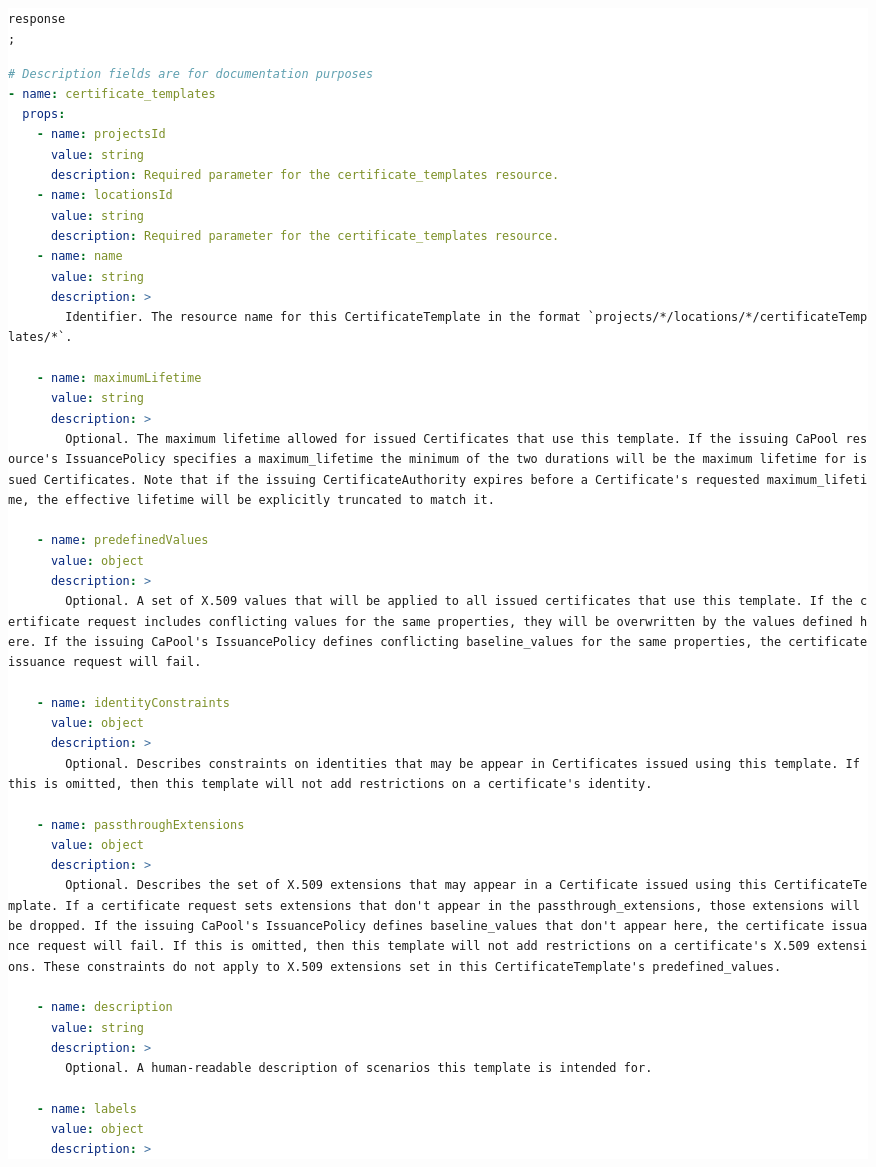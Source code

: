 ```sql
response
;
```
</TabItem>
<TabItem value="manifest">

```yaml
# Description fields are for documentation purposes
- name: certificate_templates
  props:
    - name: projectsId
      value: string
      description: Required parameter for the certificate_templates resource.
    - name: locationsId
      value: string
      description: Required parameter for the certificate_templates resource.
    - name: name
      value: string
      description: >
        Identifier. The resource name for this CertificateTemplate in the format `projects/*/locations/*/certificateTemplates/*`.
        
    - name: maximumLifetime
      value: string
      description: >
        Optional. The maximum lifetime allowed for issued Certificates that use this template. If the issuing CaPool resource's IssuancePolicy specifies a maximum_lifetime the minimum of the two durations will be the maximum lifetime for issued Certificates. Note that if the issuing CertificateAuthority expires before a Certificate's requested maximum_lifetime, the effective lifetime will be explicitly truncated to match it.
        
    - name: predefinedValues
      value: object
      description: >
        Optional. A set of X.509 values that will be applied to all issued certificates that use this template. If the certificate request includes conflicting values for the same properties, they will be overwritten by the values defined here. If the issuing CaPool's IssuancePolicy defines conflicting baseline_values for the same properties, the certificate issuance request will fail.
        
    - name: identityConstraints
      value: object
      description: >
        Optional. Describes constraints on identities that may be appear in Certificates issued using this template. If this is omitted, then this template will not add restrictions on a certificate's identity.
        
    - name: passthroughExtensions
      value: object
      description: >
        Optional. Describes the set of X.509 extensions that may appear in a Certificate issued using this CertificateTemplate. If a certificate request sets extensions that don't appear in the passthrough_extensions, those extensions will be dropped. If the issuing CaPool's IssuancePolicy defines baseline_values that don't appear here, the certificate issuance request will fail. If this is omitted, then this template will not add restrictions on a certificate's X.509 extensions. These constraints do not apply to X.509 extensions set in this CertificateTemplate's predefined_values.
        
    - name: description
      value: string
      description: >
        Optional. A human-readable description of scenarios this template is intended for.
        
    - name: labels
      value: object
      description: >
```